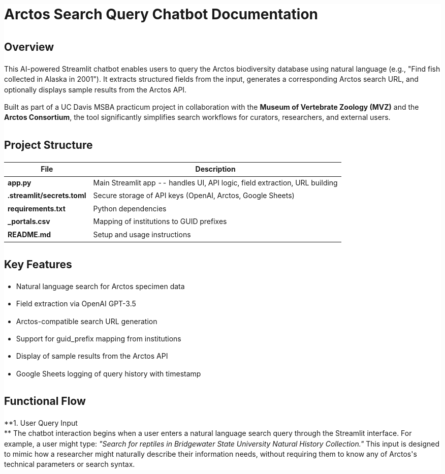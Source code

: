 # **Arctos Search Query Chatbot Documentation**

## **Overview**

This AI-powered Streamlit chatbot enables users to query the Arctos
biodiversity database using natural language (e.g., "Find fish collected
in Alaska in 2001"). It extracts structured fields from the input,
generates a corresponding Arctos search URL, and optionally displays
sample results from the Arctos API.

Built as part of a UC Davis MSBA practicum project in collaboration with
the **Museum of Vertebrate Zoology (MVZ)** and the **Arctos
Consortium**, the tool significantly simplifies search workflows for
curators, researchers, and external users.

## **Project Structure**

| **File**                    | **Description**                                                             |
|-----------------------------|-----------------------------------------------------------------------------|
| **app.py**                  | Main Streamlit app -- handles UI, API logic, field extraction, URL building |
| **.streamlit/secrets.toml** | Secure storage of API keys (OpenAI, Arctos, Google Sheets)                  |
| **requirements.txt**        | Python dependencies                                                         |
| **\_portals.csv**           | Mapping of institutions to GUID prefixes                                    |
| **README.md**               | Setup and usage instructions                                                |

## **Key Features**

- Natural language search for Arctos specimen data

- Field extraction via OpenAI GPT-3.5

- Arctos-compatible search URL generation

- Support for guid_prefix mapping from institutions

- Display of sample results from the Arctos API

- Google Sheets logging of query history with timestamp

## **Functional Flow**

**1. User Query Input  
** The chatbot interaction begins when a user enters a natural language
search query through the Streamlit interface. For example, a user might
type: *"Search for reptiles in Bridgewater State University Natural
History Collection."* This input is designed to mimic how a researcher
might naturally describe their information needs, without requiring them
to know any of Arctos's technical parameters or search syntax.
